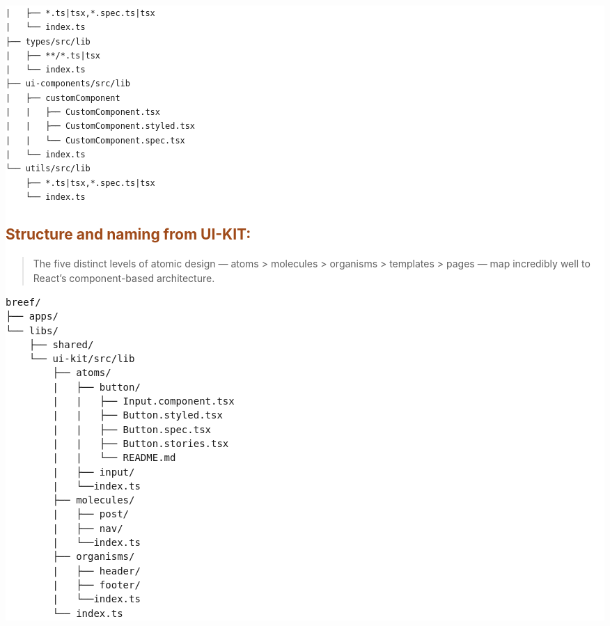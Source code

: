     |   ├── *.ts|tsx,*.spec.ts|tsx
    |   └── index.ts
    ├── types/src/lib
    |   ├── **/*.ts|tsx
    |   └── index.ts
    ├── ui-components/src/lib
    |   ├── customComponent
    |   |   ├── CustomComponent.tsx
    |   |   ├── CustomComponent.styled.tsx
    |   |   └── CustomComponent.spec.tsx
    |   └── index.ts
    └── utils/src/lib
        ├── *.ts|tsx,*.spec.ts|tsx
        └── index.ts
</pre>

## <span style="color: #9f4a19">Structure and naming from UI-KIT:</span>

> The five distinct levels of atomic design — atoms > molecules > organisms > templates > pages — map incredibly well to React’s component-based architecture.

<pre>
breef/
├── apps/
└── libs/
    ├── shared/
    └── ui-kit/src/lib
        ├── atoms/
        |   ├── button/
        |   |   ├── Input.component.tsx
        |   |   ├── Button.styled.tsx
        |   |   ├── Button.spec.tsx
        |   |   ├── Button.stories.tsx
        |   |   └── README.md
        |   ├── input/
        |   └──index.ts
        ├── molecules/
        |   ├── post/
        |   ├── nav/
        |   └──index.ts
        ├── organisms/
        |   ├── header/
        |   ├── footer/
        |   └──index.ts
        └── index.ts
</pre>
